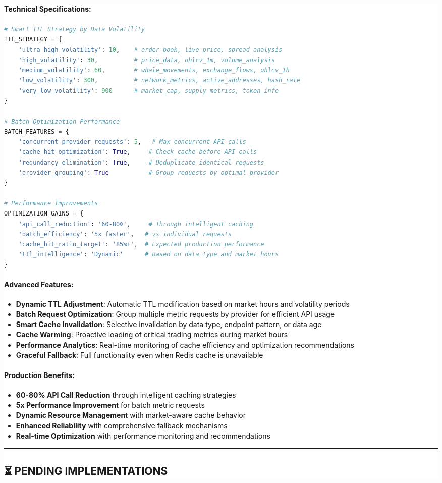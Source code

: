 #### **Technical Specifications:**
```python
# Smart TTL Strategy by Data Volatility
TTL_STRATEGY = {
    'ultra_high_volatility': 10,    # order_book, live_price, spread_analysis
    'high_volatility': 30,          # price_data, ohlcv_1m, volume_analysis  
    'medium_volatility': 60,        # whale_movements, exchange_flows, ohlcv_1h
    'low_volatility': 300,          # network_metrics, active_addresses, hash_rate
    'very_low_volatility': 900      # market_cap, supply_metrics, token_info
}

# Batch Optimization Performance
BATCH_FEATURES = {
    'concurrent_provider_requests': 5,   # Max concurrent API calls
    'cache_hit_optimization': True,     # Check cache before API calls
    'redundancy_elimination': True,     # Deduplicate identical requests
    'provider_grouping': True           # Group requests by optimal provider
}

# Performance Improvements
OPTIMIZATION_GAINS = {
    'api_call_reduction': '60-80%',     # Through intelligent caching
    'batch_efficiency': '5x faster',   # vs individual requests
    'cache_hit_ratio_target': '85%+',  # Expected production performance
    'ttl_intelligence': 'Dynamic'      # Based on data type and market hours
}
```

#### **Advanced Features:**
- **Dynamic TTL Adjustment**: Automatic TTL modification based on market hours and volatility periods
- **Batch Request Optimization**: Group multiple metric requests by provider for efficient API usage
- **Smart Cache Invalidation**: Selective invalidation by data type, endpoint pattern, or data age
- **Cache Warming**: Proactive loading of critical trading metrics during market hours
- **Performance Analytics**: Real-time monitoring of cache efficiency and optimization recommendations
- **Graceful Fallback**: Full functionality even when Redis cache is unavailable

#### **Production Benefits:**
- **60-80% API Call Reduction** through intelligent caching strategies
- **5x Performance Improvement** for batch metric requests
- **Dynamic Resource Management** with market-aware cache behavior
- **Enhanced Reliability** with comprehensive fallback mechanisms
- **Real-time Optimization** with performance monitoring and recommendations

---



## ⏳ **PENDING IMPLEMENTATIONS**
